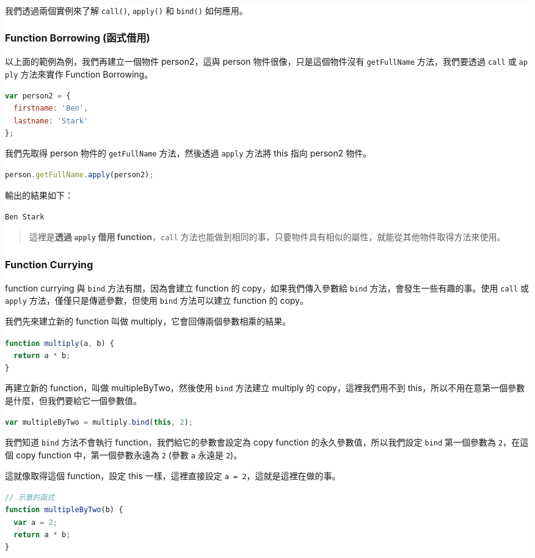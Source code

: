我們透過兩個實例來了解 `call()`, `apply()` 和 `bind()` 如何應用。

### Function Borrowing (函式借用)

以上面的範例為例，我們再建立一個物件 person2，這與 person 物件很像，只是這個物件沒有 `getFullName` 方法，我們要透過 `call` 或 `apply` 方法來實作 Function Borrowing。

```JavaScript
var person2 = {
  firstname: 'Ben',
  lastname: 'Stark'
};
```

我們先取得 person 物件的 `getFullName` 方法，然後透過 `apply` 方法將 this 指向 person2 物件。

```JavaScript
person.getFullName.apply(person2);
```

輸出的結果如下：

```JavaScript
Ben Stark
```

> 這裡是**透過 `apply` 借用 function**，`call` 方法也能做到相同的事，只要物件具有相似的屬性，就能從其他物件取得方法來使用。

### Function Currying

function currying 與 `bind` 方法有關，因為會建立 function 的 copy，如果我們傳入參數給 `bind` 方法，會發生一些有趣的事。使用 `call` 或 `apply` 方法，僅僅只是傳遞參數，但使用 `bind` 方法可以建立 function 的 copy。

我們先來建立新的 function 叫做 multiply，它會回傳兩個參數相乘的結果。

```JavaScript
function multiply(a, b) {
  return a * b;
}
```

再建立新的 function，叫做 multipleByTwo，然後使用 `bind` 方法建立 multiply 的 copy，這裡我們用不到 this，所以不用在意第一個參數是什麼，但我們要給它一個參數值。

```JavaScript
var multipleByTwo = multiply.bind(this, 2);
```

我們知道 `bind` 方法不會執行 function，我們給它的參數會設定為 copy function 的永久參數值，所以我們設定 `bind` 第一個參數為 `2`，在這個 copy function 中，第一個參數永遠為 `2` (參數 `a` 永遠是 `2`)。

這就像取得這個 function，設定 this 一樣，這裡直接設定 `a = 2`，這就是這裡在做的事。

```JavaScript
// 示意的函式
function multipleByTwo(b) {
  var a = 2;
  return a * b;
}
```
